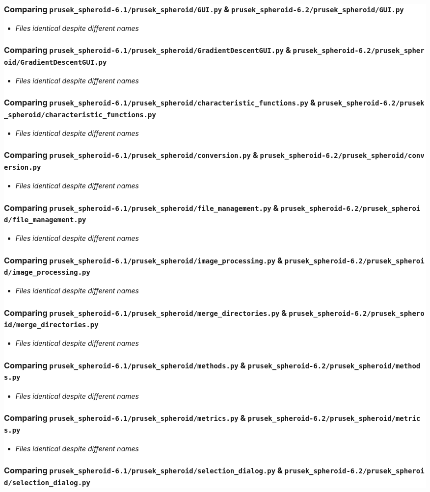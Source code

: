 ### Comparing `prusek_spheroid-6.1/prusek_spheroid/GUI.py` & `prusek_spheroid-6.2/prusek_spheroid/GUI.py`

 * *Files identical despite different names*

### Comparing `prusek_spheroid-6.1/prusek_spheroid/GradientDescentGUI.py` & `prusek_spheroid-6.2/prusek_spheroid/GradientDescentGUI.py`

 * *Files identical despite different names*

### Comparing `prusek_spheroid-6.1/prusek_spheroid/characteristic_functions.py` & `prusek_spheroid-6.2/prusek_spheroid/characteristic_functions.py`

 * *Files identical despite different names*

### Comparing `prusek_spheroid-6.1/prusek_spheroid/conversion.py` & `prusek_spheroid-6.2/prusek_spheroid/conversion.py`

 * *Files identical despite different names*

### Comparing `prusek_spheroid-6.1/prusek_spheroid/file_management.py` & `prusek_spheroid-6.2/prusek_spheroid/file_management.py`

 * *Files identical despite different names*

### Comparing `prusek_spheroid-6.1/prusek_spheroid/image_processing.py` & `prusek_spheroid-6.2/prusek_spheroid/image_processing.py`

 * *Files identical despite different names*

### Comparing `prusek_spheroid-6.1/prusek_spheroid/merge_directories.py` & `prusek_spheroid-6.2/prusek_spheroid/merge_directories.py`

 * *Files identical despite different names*

### Comparing `prusek_spheroid-6.1/prusek_spheroid/methods.py` & `prusek_spheroid-6.2/prusek_spheroid/methods.py`

 * *Files identical despite different names*

### Comparing `prusek_spheroid-6.1/prusek_spheroid/metrics.py` & `prusek_spheroid-6.2/prusek_spheroid/metrics.py`

 * *Files identical despite different names*

### Comparing `prusek_spheroid-6.1/prusek_spheroid/selection_dialog.py` & `prusek_spheroid-6.2/prusek_spheroid/selection_dialog.py`
